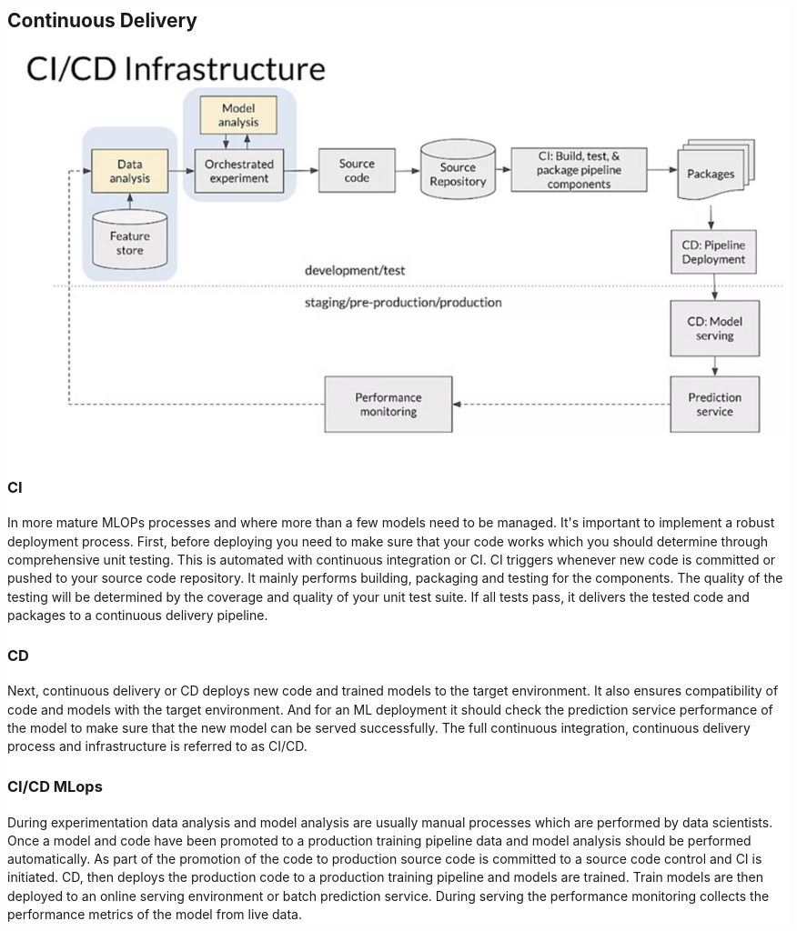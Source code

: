 ## Continuous Delivery
![](cd-mlops.png)

### CI
In more mature MLOPs processes and where more than a few models need to be managed. 
It's important to implement a robust deployment process.
First, before deploying you need to make sure that your code works which you should determine through comprehensive unit testing. 
This is automated with continuous integration or CI. 
CI triggers whenever new code is committed or pushed to your source code repository. 
It mainly performs building, packaging and testing for the components. 
The quality of the testing will be determined by the coverage and quality of your unit test suite. If all tests pass, it delivers the tested code and packages to a continuous delivery pipeline. 

### CD
Next, continuous delivery or CD deploys new code and trained models to the target environment. 
It also ensures compatibility of code and models with the target environment. 
And for an ML deployment it should check the prediction service performance of the model to make sure that the new model can be served successfully. 
The full continuous integration, continuous delivery process and infrastructure is referred to as CI/CD. 

### CI/CD MLops
During experimentation data analysis and model analysis are usually manual processes which are performed by data scientists. 
Once a model and code have been promoted to a production training pipeline data and model analysis should be performed automatically. 
As part of the promotion of the code to production source code is committed to a source code control and CI is initiated. CD, then deploys the production code to a production training pipeline and models are trained. 
Train models are then deployed to an online serving environment or batch prediction service. During serving the performance monitoring collects the performance metrics of the model from live data.
